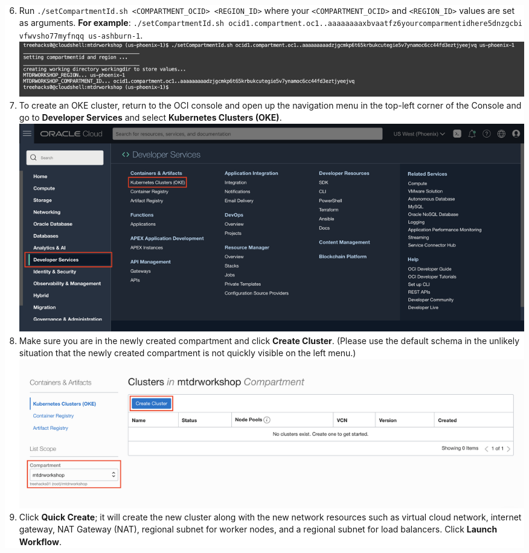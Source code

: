 6. Run `./setCompartmentId.sh <COMPARTMENT_OCID> <REGION_ID>` where your `<COMPARTMENT_OCID>` and `<REGION_ID>` values are set as arguments.
**For example**:
`./setCompartmentId.sh ocid1.compartment.oc1..aaaaaaaaxbvaatfz6yourcomparmentidhere5dnzgcbivfwvsho77myfnqq us-ashburn-1`.
	![compartment id](images/compartmentid.png " ")
7. To create an OKE cluster, return to the OCI console and open up the navigation menu in the top-left corner of the Console and go to **Developer Services** and select **Kubernetes Clusters (OKE)**.
	![OKE Service](images/27-dev-services-oke.png " ")
8. Make sure you are in the newly created compartment and click **Create Cluster**.
(Please use the default schema in the unlikely situation that the newly created compartment is not quickly visible on the left menu.)
	![Create OKE](images/28-create-oke.png " ")
9. Click **Quick Create**; it will create the new cluster along with the new network resources such as virtual cloud network, internet gateway, NAT Gateway (NAT), regional subnet for worker nodes, and a regional subnet for load balancers. Click **Launch Workflow**.